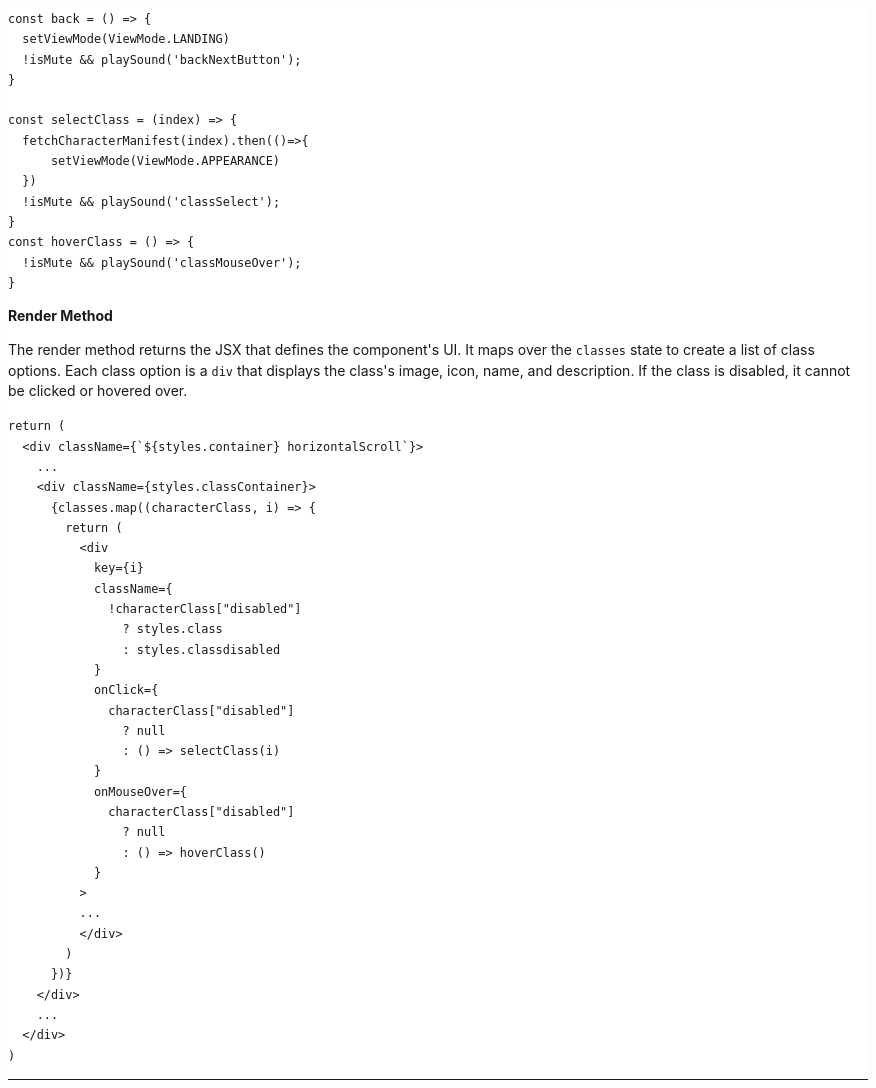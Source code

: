 ```jsx!
const back = () => {
  setViewMode(ViewMode.LANDING)
  !isMute && playSound('backNextButton');
}

const selectClass = (index) => {
  fetchCharacterManifest(index).then(()=>{
      setViewMode(ViewMode.APPEARANCE)
  })
  !isMute && playSound('classSelect');
}
const hoverClass = () => {
  !isMute && playSound('classMouseOver');
}
```

**Render Method**

The render method returns the JSX that defines the component's UI. It maps over the `classes` state to create a list of class options. Each class option is a `div` that displays the class's image, icon, name, and description. If the class is disabled, it cannot be clicked or hovered over.

```jsx!
return (
  <div className={`${styles.container} horizontalScroll`}>
    ...
    <div className={styles.classContainer}>
      {classes.map((characterClass, i) => {
        return (
          <div
            key={i}
            className={
              !characterClass["disabled"]
                ? styles.class
                : styles.classdisabled
            }
            onClick={
              characterClass["disabled"]
                ? null
                : () => selectClass(i)
            }
            onMouseOver={
              characterClass["disabled"]
                ? null
                : () => hoverClass()
            }
          >
          ...
          </div>
        )
      })}
    </div>
    ...
  </div>
)
```

---